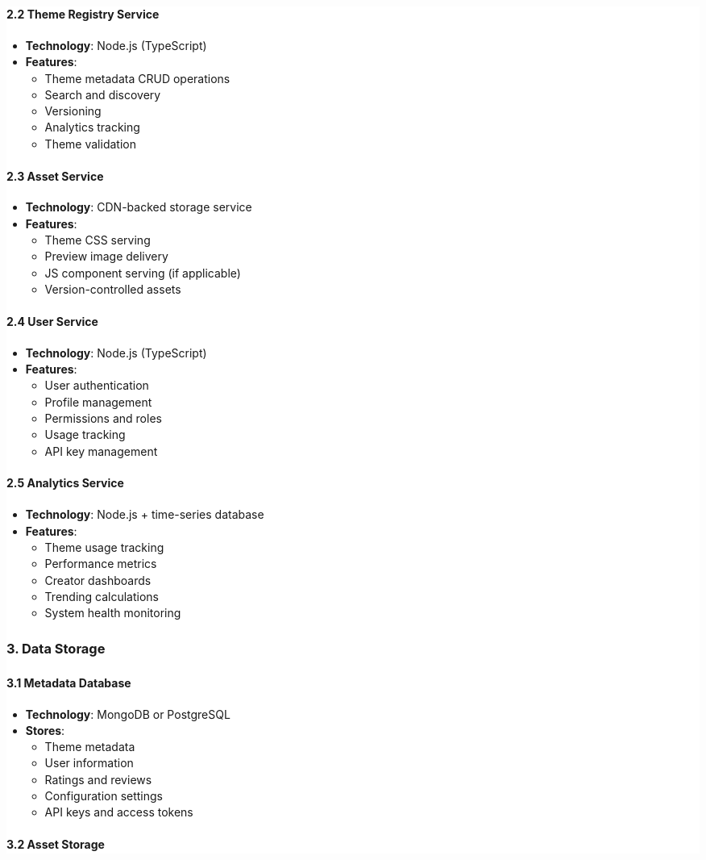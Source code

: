 #### 2.2 Theme Registry Service

- **Technology**: Node.js (TypeScript)
- **Features**:
  - Theme metadata CRUD operations
  - Search and discovery
  - Versioning
  - Analytics tracking
  - Theme validation

#### 2.3 Asset Service

- **Technology**: CDN-backed storage service
- **Features**:
  - Theme CSS serving
  - Preview image delivery
  - JS component serving (if applicable)
  - Version-controlled assets

#### 2.4 User Service

- **Technology**: Node.js (TypeScript)
- **Features**:
  - User authentication
  - Profile management
  - Permissions and roles
  - Usage tracking
  - API key management

#### 2.5 Analytics Service

- **Technology**: Node.js + time-series database
- **Features**:
  - Theme usage tracking
  - Performance metrics
  - Creator dashboards
  - Trending calculations
  - System health monitoring

### 3. Data Storage

#### 3.1 Metadata Database

- **Technology**: MongoDB or PostgreSQL
- **Stores**:
  - Theme metadata
  - User information
  - Ratings and reviews
  - Configuration settings
  - API keys and access tokens

#### 3.2 Asset Storage
